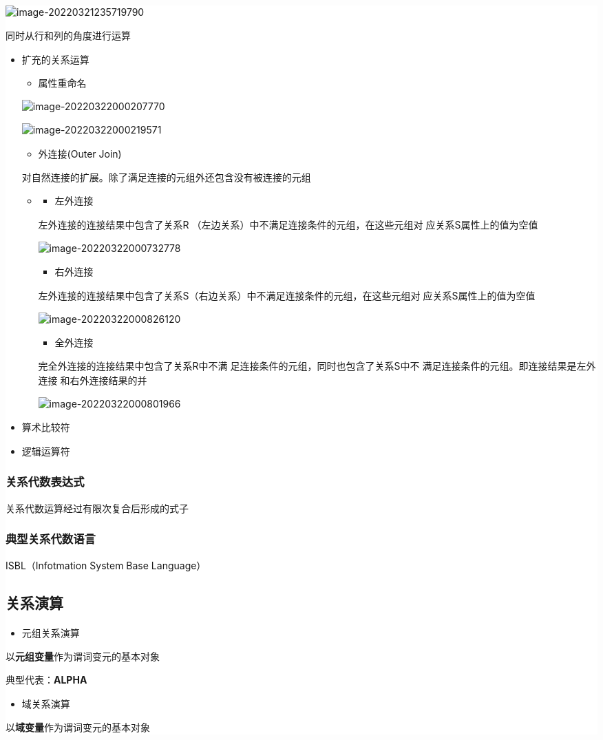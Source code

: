   ![image-20220321235719790](https://i.ibb.co/myhVFxM/image-20220321235719790.png)

同时从行和列的角度进行运算

* 扩充的关系运算

  * 属性重命名

  ![image-20220322000207770](https://i.ibb.co/Lp9LdMf/image-20220322000207770.png)

  ![image-20220322000219571](https://i.ibb.co/p3n4sW4/image-20220322000219571.png)

  * 外连接(Outer Join)

  对自然连接的扩展。除了满足连接的元组外还包含没有被连接的元组

  * * 左外连接

    左外连接的连接结果中包含了关系R （左边关系）中不满足连接条件的元组，在这些元组对 应关系S属性上的值为空值

    ![image-20220322000732778](https://i.ibb.co/WgKXV1T/image-20220322000732778.png)

    * 右外连接

    左外连接的连接结果中包含了关系S（右边关系）中不满足连接条件的元组，在这些元组对 应关系S属性上的值为空值

    ![image-20220322000826120](https://i.ibb.co/JtLPRNq/image-20220322000826120.png)

    * 全外连接

    完全外连接的连接结果中包含了关系R中不满 足连接条件的元组，同时也包含了关系S中不 满足连接条件的元组。即连接结果是左外连接 和右外连接结果的并

    ![image-20220322000801966](https://i.ibb.co/pjN5M7r/image-20220322000801966.png)

* 算术比较符

* 逻辑运算符

### 关系代数表达式

关系代数运算经过有限次复合后形成的式子

### 典型关系代数语言

ISBL（Infotmation System Base Language）

## 关系演算

* 元组关系演算

以**元组变量**作为谓词变元的基本对象

典型代表：**ALPHA**

* 域关系演算

以**域变量**作为谓词变元的基本对象
